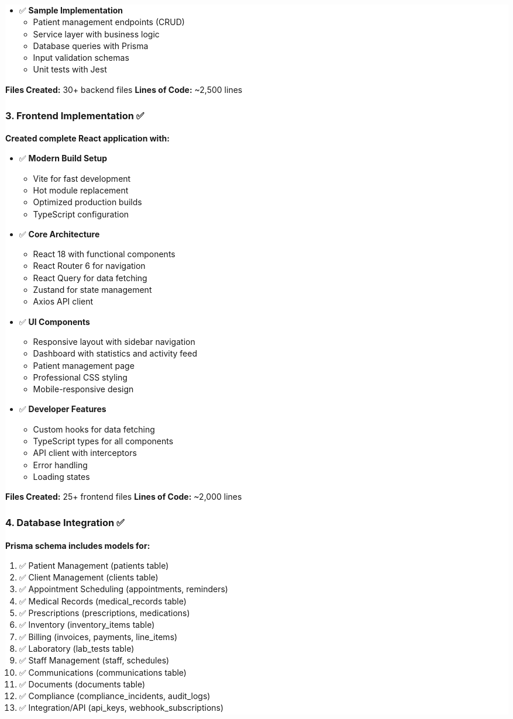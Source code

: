 - ✅ **Sample Implementation**
  - Patient management endpoints (CRUD)
  - Service layer with business logic
  - Database queries with Prisma
  - Input validation schemas
  - Unit tests with Jest

**Files Created:** 30+ backend files
**Lines of Code:** ~2,500 lines

### 3. Frontend Implementation ✅

**Created complete React application with:**

- ✅ **Modern Build Setup**
  - Vite for fast development
  - Hot module replacement
  - Optimized production builds
  - TypeScript configuration

- ✅ **Core Architecture**
  - React 18 with functional components
  - React Router 6 for navigation
  - React Query for data fetching
  - Zustand for state management
  - Axios API client

- ✅ **UI Components**
  - Responsive layout with sidebar navigation
  - Dashboard with statistics and activity feed
  - Patient management page
  - Professional CSS styling
  - Mobile-responsive design

- ✅ **Developer Features**
  - Custom hooks for data fetching
  - TypeScript types for all components
  - API client with interceptors
  - Error handling
  - Loading states

**Files Created:** 25+ frontend files
**Lines of Code:** ~2,000 lines

### 4. Database Integration ✅

**Prisma schema includes models for:**

1. ✅ Patient Management (patients table)
2. ✅ Client Management (clients table)
3. ✅ Appointment Scheduling (appointments, reminders)
4. ✅ Medical Records (medical_records table)
5. ✅ Prescriptions (prescriptions, medications)
6. ✅ Inventory (inventory_items table)
7. ✅ Billing (invoices, payments, line_items)
8. ✅ Laboratory (lab_tests table)
9. ✅ Staff Management (staff, schedules)
10. ✅ Communications (communications table)
11. ✅ Documents (documents table)
12. ✅ Compliance (compliance_incidents, audit_logs)
13. ✅ Integration/API (api_keys, webhook_subscriptions)

